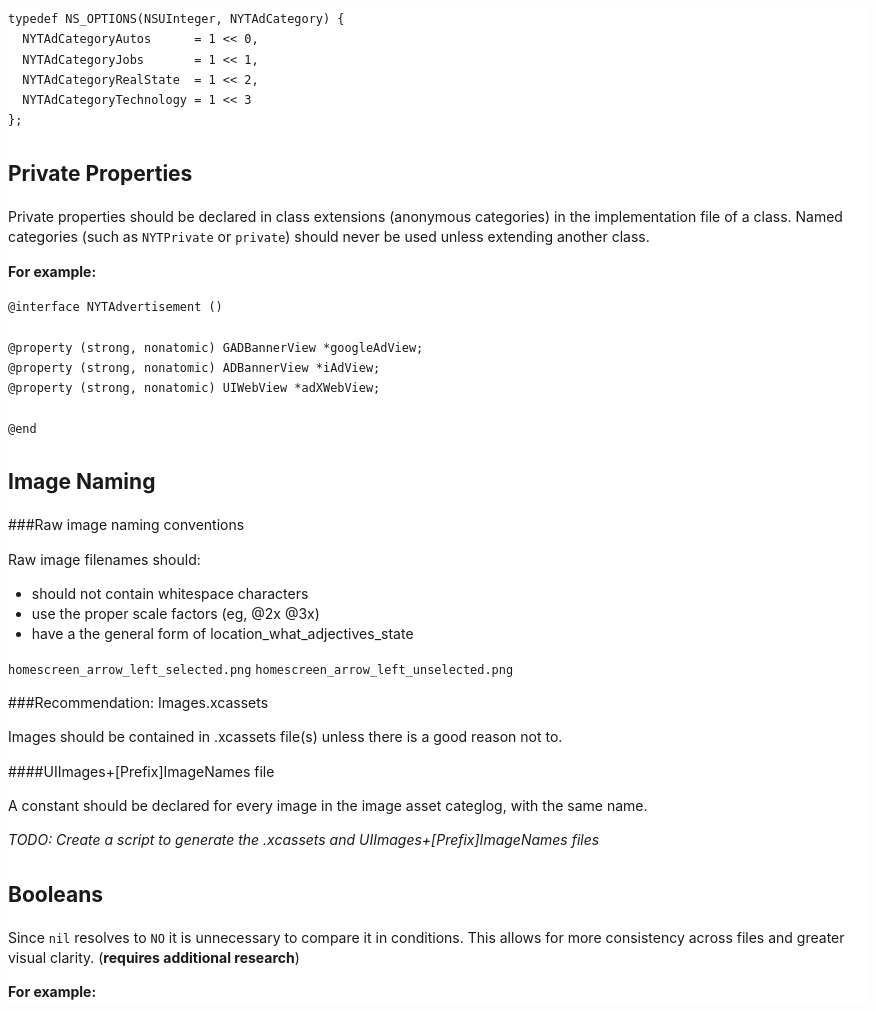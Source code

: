 ```objc
typedef NS_OPTIONS(NSUInteger, NYTAdCategory) {
  NYTAdCategoryAutos      = 1 << 0,
  NYTAdCategoryJobs       = 1 << 1,
  NYTAdCategoryRealState  = 1 << 2,
  NYTAdCategoryTechnology = 1 << 3
};
```

## Private Properties

Private properties should be declared in class extensions (anonymous categories) in the implementation file of a class. Named categories (such as `NYTPrivate` or `private`) should never be used unless extending another class.

**For example:**

```objc
@interface NYTAdvertisement ()

@property (strong, nonatomic) GADBannerView *googleAdView;
@property (strong, nonatomic) ADBannerView *iAdView;
@property (strong, nonatomic) UIWebView *adXWebView;

@end
```

## Image Naming

###Raw image naming conventions

Raw image filenames should:
* should not contain whitespace characters
* use the proper scale factors (eg, @2x @3x)
* have a the general form of location_what_adjectives_state

`homescreen_arrow_left_selected.png`
`homescreen_arrow_left_unselected.png`

###Recommendation: Images.xcassets

Images should be contained in .xcassets file(s) unless there is a good reason not to.

####UIImages+[Prefix]ImageNames file

A constant should be declared for every image in the image asset categlog, with the same name.

*TODO: Create a script to generate the .xcassets and UIImages+[Prefix]ImageNames files*

## Booleans

Since `nil` resolves to `NO` it is unnecessary to compare it in conditions. This allows for more consistency across files and greater visual clarity. (__requires additional research__)

**For example:**
